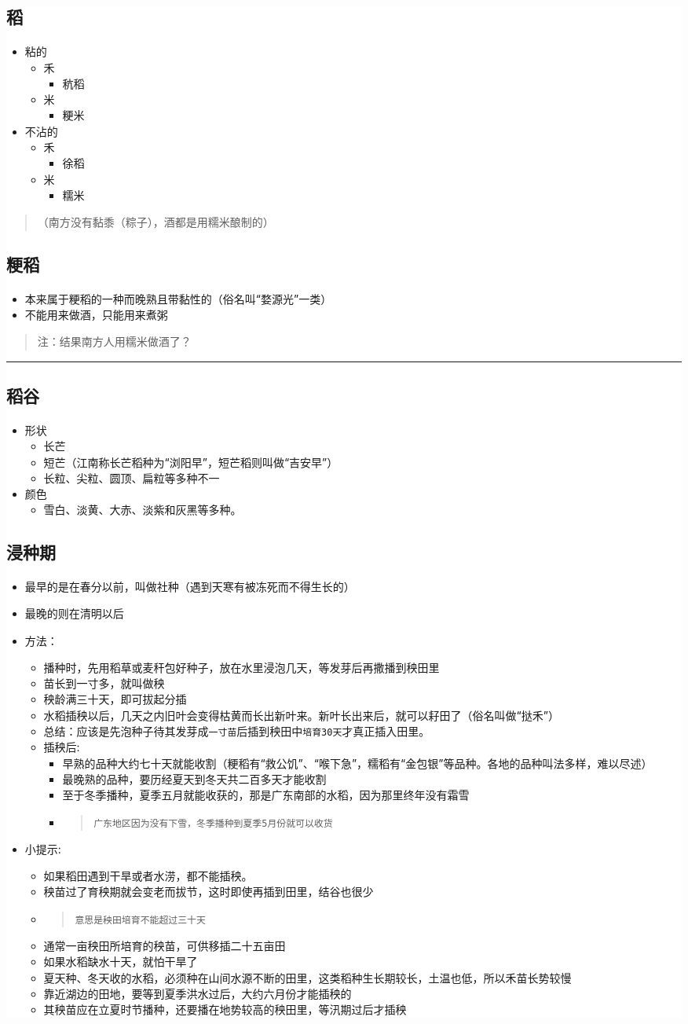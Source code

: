 ## 稻
- 粘的
  - 禾
    - 秔稻
  - 米
    - 粳米
- 不沾的
  - 禾
    - 徐稻
  - 米
    - 糯米
>（南方没有黏黍（粽子），酒都是用糯米酿制的）

## 粳稻
- 本来属于粳稻的一种而晚熟且带黏性的（俗名叫“婺源光”一类）
- 不能用来做酒，只能用来煮粥 
>注：结果南方人用糯米做酒了？
---
## 稻谷
- 形状
  - 长芒
  - 短芒（江南称长芒稻种为“浏阳早”，短芒稻则叫做“吉安早”）
  - 长粒、尖粒、圆顶、扁粒等多种不一
- 颜色
  - 雪白、淡黄、大赤、淡紫和灰黑等多种。


## 浸种期
- 最早的是在春分以前，叫做社种（遇到天寒有被冻死而不得生长的）
- 最晚的则在清明以后

- 方法：
  - 播种时，先用稻草或麦秆包好种子，放在水里浸泡几天，等发芽后再撒播到秧田里
  - 苗长到一寸多，就叫做秧
  - 秧龄满三十天，即可拔起分插
  - 水稻插秧以后，几天之内旧叶会变得枯黄而长出新叶来。新叶长出来后，就可以耔田了（俗名叫做“挞禾”）
  - 总结：应该是先泡种子待其发芽成`一寸苗`后插到秧田中`培育30天`才真正插入田里。
  - 插秧后:
    - 早熟的品种大约七十天就能收割（粳稻有“救公饥”、“喉下急”，糯稻有“金包银”等品种。各地的品种叫法多样，难以尽述）
    - 最晚熟的品种，要历经夏天到冬天共二百多天才能收割
    - 至于冬季播种，夏季五月就能收获的，那是广东南部的水稻，因为那里终年没有霜雪
    - > `广东地区因为没有下雪，冬季播种到夏季5月份就可以收货`
- 小提示:
  - 如果稻田遇到干旱或者水涝，都不能插秧。
  - 秧苗过了育秧期就会变老而拔节，这时即使再插到田里，结谷也很少
  - >`意思是秧田培育不能超过三十天`
  - 通常一亩秧田所培育的秧苗，可供移插二十五亩田
  - 如果水稻缺水十天，就怕干旱了
  - 夏天种、冬天收的水稻，必须种在山间水源不断的田里，这类稻种生长期较长，土温也低，所以禾苗长势较慢
  - 靠近湖边的田地，要等到夏季洪水过后，大约六月份才能插秧的
  - 其秧苗应在立夏时节播种，还要播在地势较高的秧田里，等汛期过后才插秧
  